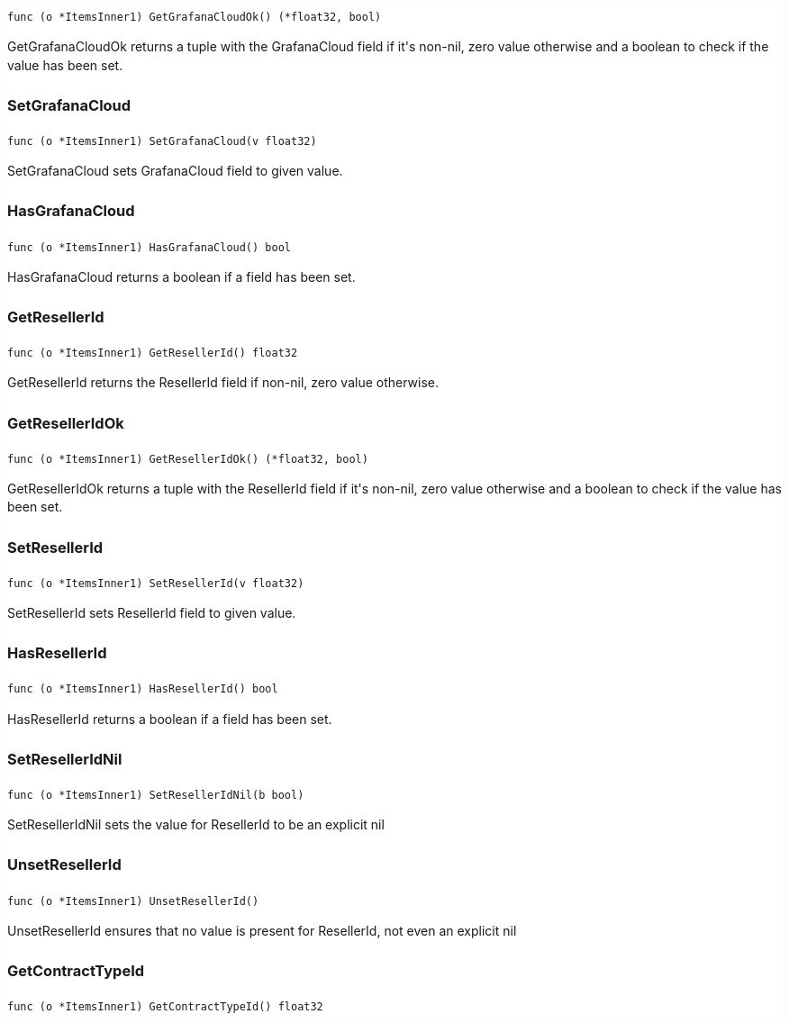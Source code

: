 `func (o *ItemsInner1) GetGrafanaCloudOk() (*float32, bool)`

GetGrafanaCloudOk returns a tuple with the GrafanaCloud field if it's non-nil, zero value otherwise
and a boolean to check if the value has been set.

### SetGrafanaCloud

`func (o *ItemsInner1) SetGrafanaCloud(v float32)`

SetGrafanaCloud sets GrafanaCloud field to given value.

### HasGrafanaCloud

`func (o *ItemsInner1) HasGrafanaCloud() bool`

HasGrafanaCloud returns a boolean if a field has been set.

### GetResellerId

`func (o *ItemsInner1) GetResellerId() float32`

GetResellerId returns the ResellerId field if non-nil, zero value otherwise.

### GetResellerIdOk

`func (o *ItemsInner1) GetResellerIdOk() (*float32, bool)`

GetResellerIdOk returns a tuple with the ResellerId field if it's non-nil, zero value otherwise
and a boolean to check if the value has been set.

### SetResellerId

`func (o *ItemsInner1) SetResellerId(v float32)`

SetResellerId sets ResellerId field to given value.

### HasResellerId

`func (o *ItemsInner1) HasResellerId() bool`

HasResellerId returns a boolean if a field has been set.

### SetResellerIdNil

`func (o *ItemsInner1) SetResellerIdNil(b bool)`

 SetResellerIdNil sets the value for ResellerId to be an explicit nil

### UnsetResellerId
`func (o *ItemsInner1) UnsetResellerId()`

UnsetResellerId ensures that no value is present for ResellerId, not even an explicit nil
### GetContractTypeId

`func (o *ItemsInner1) GetContractTypeId() float32`
